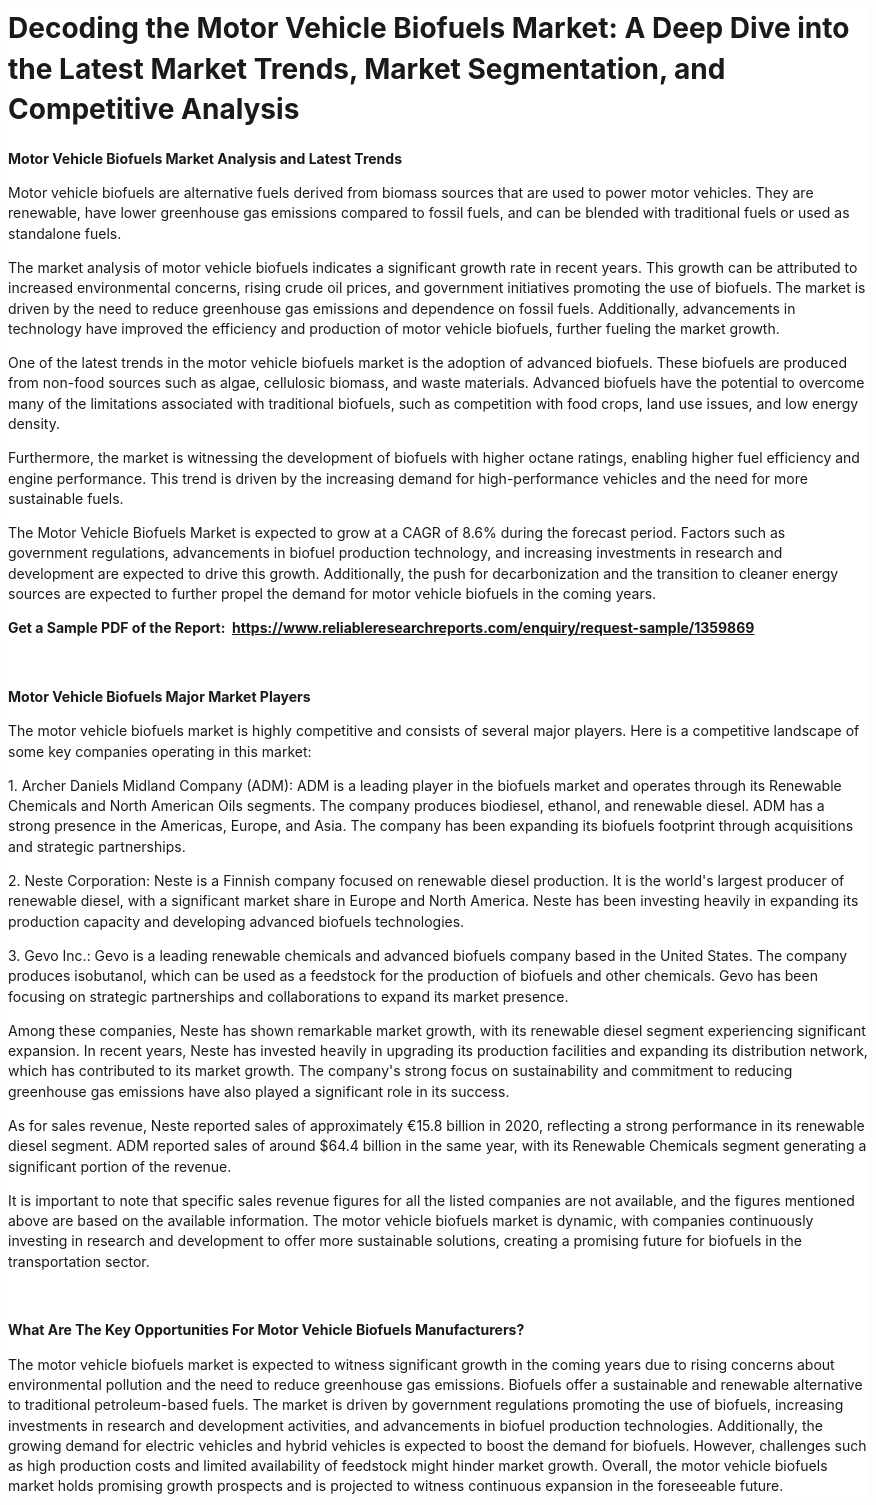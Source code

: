 <p><h1>Decoding the Motor Vehicle Biofuels Market: A Deep Dive into the Latest Market Trends, Market Segmentation, and Competitive Analysis</h1></p><p><strong>Motor Vehicle Biofuels Market Analysis and Latest Trends</strong></p>
<p><p>Motor vehicle biofuels are alternative fuels derived from biomass sources that are used to power motor vehicles. They are renewable, have lower greenhouse gas emissions compared to fossil fuels, and can be blended with traditional fuels or used as standalone fuels.</p><p>The market analysis of motor vehicle biofuels indicates a significant growth rate in recent years. This growth can be attributed to increased environmental concerns, rising crude oil prices, and government initiatives promoting the use of biofuels. The market is driven by the need to reduce greenhouse gas emissions and dependence on fossil fuels. Additionally, advancements in technology have improved the efficiency and production of motor vehicle biofuels, further fueling the market growth.</p><p>One of the latest trends in the motor vehicle biofuels market is the adoption of advanced biofuels. These biofuels are produced from non-food sources such as algae, cellulosic biomass, and waste materials. Advanced biofuels have the potential to overcome many of the limitations associated with traditional biofuels, such as competition with food crops, land use issues, and low energy density.</p><p>Furthermore, the market is witnessing the development of biofuels with higher octane ratings, enabling higher fuel efficiency and engine performance. This trend is driven by the increasing demand for high-performance vehicles and the need for more sustainable fuels.</p><p>The Motor Vehicle Biofuels Market is expected to grow at a CAGR of 8.6% during the forecast period. Factors such as government regulations, advancements in biofuel production technology, and increasing investments in research and development are expected to drive this growth. Additionally, the push for decarbonization and the transition to cleaner energy sources are expected to further propel the demand for motor vehicle biofuels in the coming years.</p></p>
<p><strong>Get a Sample PDF of the Report:&nbsp; <a href="https://www.reliableresearchreports.com/enquiry/request-sample/1359869">https://www.reliableresearchreports.com/enquiry/request-sample/1359869</a></strong></p>
<p>&nbsp;</p>
<p><strong>Motor Vehicle Biofuels Major Market Players</strong></p>
<p><p>The motor vehicle biofuels market is highly competitive and consists of several major players. Here is a competitive landscape of some key companies operating in this market:</p><p>1. Archer Daniels Midland Company (ADM): ADM is a leading player in the biofuels market and operates through its Renewable Chemicals and North American Oils segments. The company produces biodiesel, ethanol, and renewable diesel. ADM has a strong presence in the Americas, Europe, and Asia. The company has been expanding its biofuels footprint through acquisitions and strategic partnerships.</p><p>2. Neste Corporation: Neste is a Finnish company focused on renewable diesel production. It is the world's largest producer of renewable diesel, with a significant market share in Europe and North America. Neste has been investing heavily in expanding its production capacity and developing advanced biofuels technologies.</p><p>3. Gevo Inc.: Gevo is a leading renewable chemicals and advanced biofuels company based in the United States. The company produces isobutanol, which can be used as a feedstock for the production of biofuels and other chemicals. Gevo has been focusing on strategic partnerships and collaborations to expand its market presence.</p><p>Among these companies, Neste has shown remarkable market growth, with its renewable diesel segment experiencing significant expansion. In recent years, Neste has invested heavily in upgrading its production facilities and expanding its distribution network, which has contributed to its market growth. The company's strong focus on sustainability and commitment to reducing greenhouse gas emissions have also played a significant role in its success.</p><p>As for sales revenue, Neste reported sales of approximately €15.8 billion in 2020, reflecting a strong performance in its renewable diesel segment. ADM reported sales of around $64.4 billion in the same year, with its Renewable Chemicals segment generating a significant portion of the revenue.</p><p>It is important to note that specific sales revenue figures for all the listed companies are not available, and the figures mentioned above are based on the available information. The motor vehicle biofuels market is dynamic, with companies continuously investing in research and development to offer more sustainable solutions, creating a promising future for biofuels in the transportation sector.</p></p>
<p>&nbsp;</p>
<p><strong>What Are The Key Opportunities For Motor Vehicle Biofuels Manufacturers?</strong></p>
<p><p>The motor vehicle biofuels market is expected to witness significant growth in the coming years due to rising concerns about environmental pollution and the need to reduce greenhouse gas emissions. Biofuels offer a sustainable and renewable alternative to traditional petroleum-based fuels. The market is driven by government regulations promoting the use of biofuels, increasing investments in research and development activities, and advancements in biofuel production technologies. Additionally, the growing demand for electric vehicles and hybrid vehicles is expected to boost the demand for biofuels. However, challenges such as high production costs and limited availability of feedstock might hinder market growth. Overall, the motor vehicle biofuels market holds promising growth prospects and is projected to witness continuous expansion in the foreseeable future.</p></p>